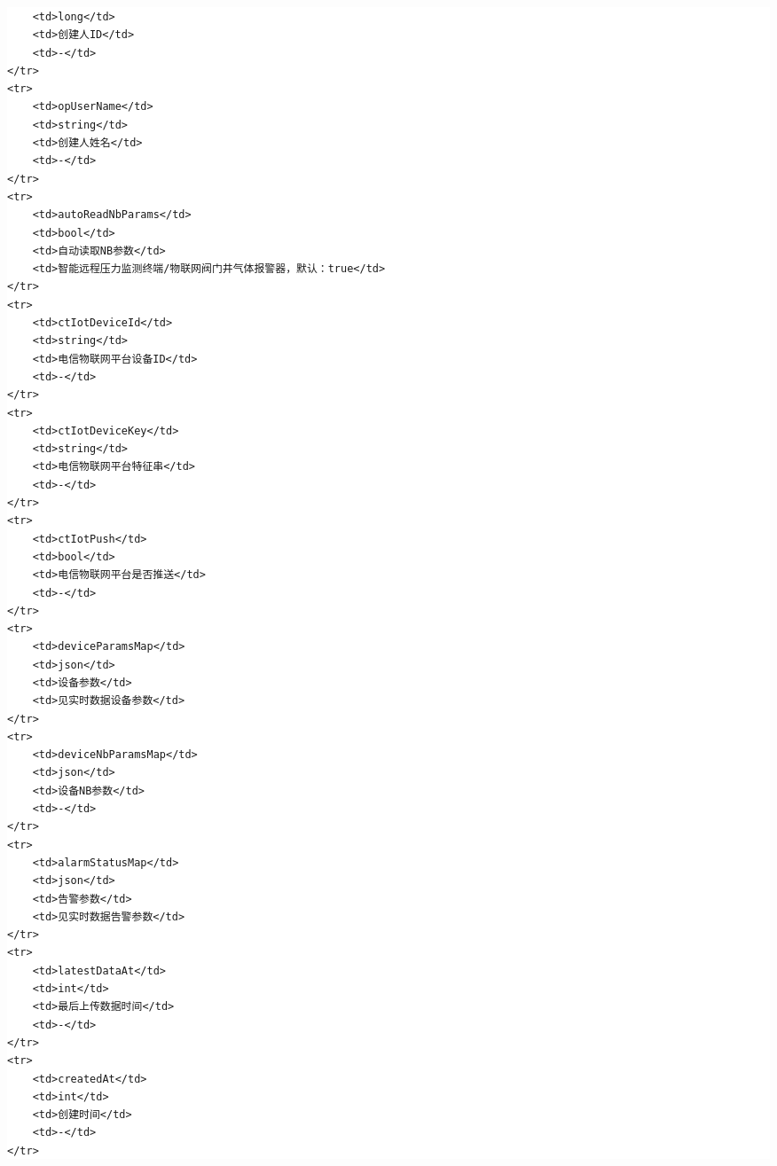         <td>long</td>
        <td>创建人ID</td>
        <td>-</td>
    </tr>
    <tr>
        <td>opUserName</td>
        <td>string</td>
        <td>创建人姓名</td>
        <td>-</td>
    </tr>
    <tr>
        <td>autoReadNbParams</td>
        <td>bool</td>
        <td>自动读取NB参数</td>
        <td>智能远程压力监测终端/物联网阀门井气体报警器，默认：true</td>
    </tr>
    <tr>
        <td>ctIotDeviceId</td>
        <td>string</td>
        <td>电信物联网平台设备ID</td>
        <td>-</td>
    </tr>
    <tr>
        <td>ctIotDeviceKey</td>
        <td>string</td>
        <td>电信物联网平台特征串</td>
        <td>-</td>
    </tr>
    <tr>
        <td>ctIotPush</td>
        <td>bool</td>
        <td>电信物联网平台是否推送</td>
        <td>-</td>
    </tr>
    <tr>
        <td>deviceParamsMap</td>
        <td>json</td>
        <td>设备参数</td>
        <td>见实时数据设备参数</td>
    </tr>
    <tr>
        <td>deviceNbParamsMap</td>
        <td>json</td>
        <td>设备NB参数</td>
        <td>-</td>
    </tr>
    <tr>
        <td>alarmStatusMap</td>
        <td>json</td>
        <td>告警参数</td>
        <td>见实时数据告警参数</td>
    </tr>
    <tr>
        <td>latestDataAt</td>
        <td>int</td>
        <td>最后上传数据时间</td>
        <td>-</td>
    </tr>
    <tr>
        <td>createdAt</td>
        <td>int</td>
        <td>创建时间</td>
        <td>-</td>
    </tr>